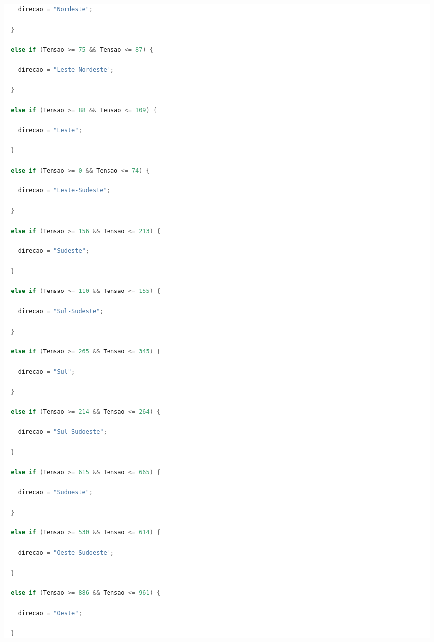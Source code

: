 ``` c
    direcao = "Nordeste";

  }

  else if (Tensao >= 75 && Tensao <= 87) {

    direcao = "Leste-Nordeste";

  }

  else if (Tensao >= 88 && Tensao <= 109) {

    direcao = "Leste";

  }

  else if (Tensao >= 0 && Tensao <= 74) {

    direcao = "Leste-Sudeste";

  }

  else if (Tensao >= 156 && Tensao <= 213) {

    direcao = "Sudeste";

  }

  else if (Tensao >= 110 && Tensao <= 155) {

    direcao = "Sul-Sudeste";

  }

  else if (Tensao >= 265 && Tensao <= 345) {

    direcao = "Sul";

  }

  else if (Tensao >= 214 && Tensao <= 264) {

    direcao = "Sul-Sudoeste";

  }

  else if (Tensao >= 615 && Tensao <= 665) {

    direcao = "Sudoeste";

  }

  else if (Tensao >= 530 && Tensao <= 614) {

    direcao = "Oeste-Sudoeste";

  }

  else if (Tensao >= 886 && Tensao <= 961) {

    direcao = "Oeste";

  }
```